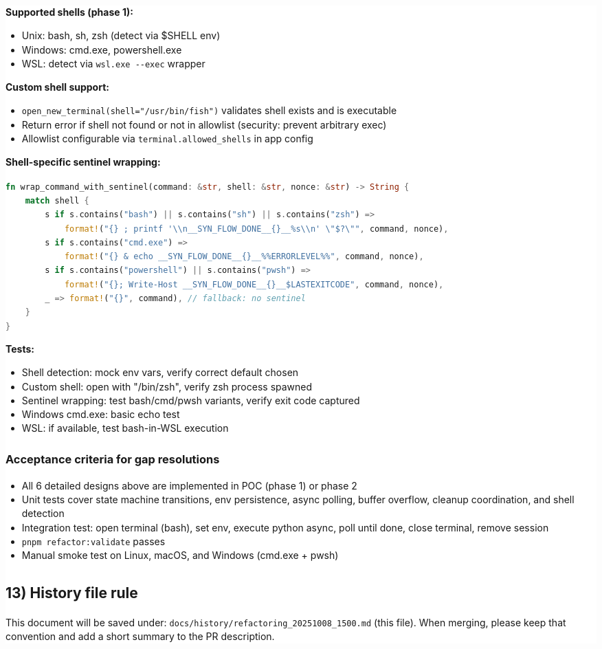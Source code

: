   **Supported shells (phase 1):**
  - Unix: bash, sh, zsh (detect via $SHELL env)
  - Windows: cmd.exe, powershell.exe
  - WSL: detect via `wsl.exe --exec` wrapper

  **Custom shell support:**
  - `open_new_terminal(shell="/usr/bin/fish")` validates shell exists and is executable
  - Return error if shell not found or not in allowlist (security: prevent arbitrary exec)
  - Allowlist configurable via `terminal.allowed_shells` in app config

  **Shell-specific sentinel wrapping:**
  ```rust
  fn wrap_command_with_sentinel(command: &str, shell: &str, nonce: &str) -> String {
      match shell {
          s if s.contains("bash") || s.contains("sh") || s.contains("zsh") =>
              format!("{} ; printf '\\n__SYN_FLOW_DONE__{}__%s\\n' \"$?\"", command, nonce),
          s if s.contains("cmd.exe") =>
              format!("{} & echo __SYN_FLOW_DONE__{}__%%ERRORLEVEL%%", command, nonce),
          s if s.contains("powershell") || s.contains("pwsh") =>
              format!("{}; Write-Host __SYN_FLOW_DONE__{}__$LASTEXITCODE", command, nonce),
          _ => format!("{}", command), // fallback: no sentinel
      }
  }
  ```

  **Tests:**
  - Shell detection: mock env vars, verify correct default chosen
  - Custom shell: open with "/bin/zsh", verify zsh process spawned
  - Sentinel wrapping: test bash/cmd/pwsh variants, verify exit code captured
  - Windows cmd.exe: basic echo test
  - WSL: if available, test bash-in-WSL execution

  ### Acceptance criteria for gap resolutions

  - All 6 detailed designs above are implemented in POC (phase 1) or phase 2
  - Unit tests cover state machine transitions, env persistence, async polling, buffer overflow, cleanup coordination, and shell detection
  - Integration test: open terminal (bash), set env, execute python async, poll until done, close terminal, remove session
  - `pnpm refactor:validate` passes
  - Manual smoke test on Linux, macOS, and Windows (cmd.exe + pwsh)

  ## 13) History file rule

  This document will be saved under:
  `docs/history/refactoring_20251008_1500.md` (this file). When merging, please keep that convention and add a short summary to the PR description.
